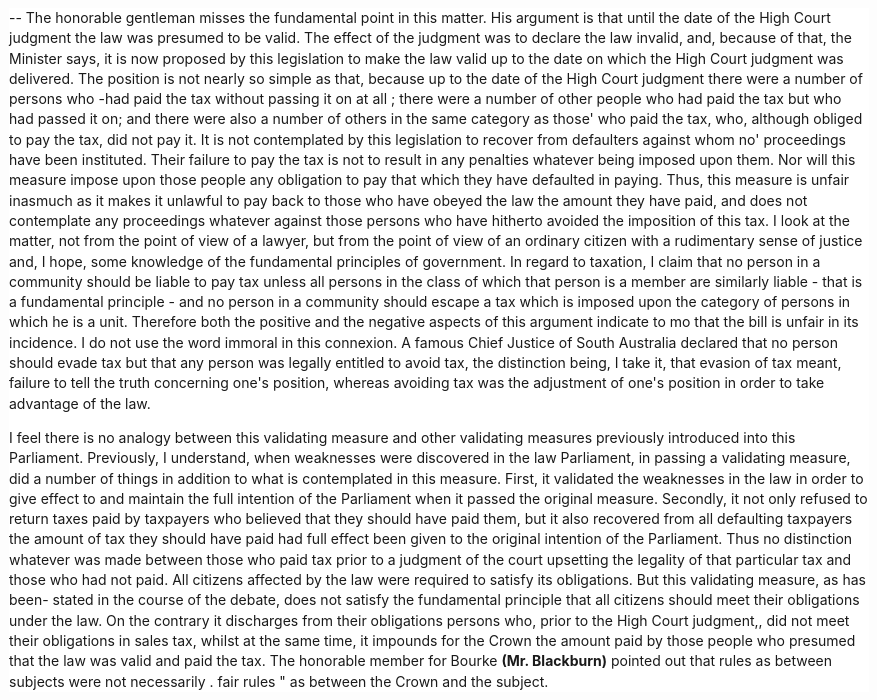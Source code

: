 -- The honorable gentleman misses the fundamental point in this matter.  His  argument is that until the date of the High Court judgment the law was presumed to be valid. The effect of the judgment was to declare the law invalid, and, because of that, the Minister says, it is now proposed by this legislation to make the law valid up to the date on which the High Court judgment was delivered. The position is not nearly so simple as that, because up to the date of the High Court judgment there were a number of persons who -had paid the tax without passing it on at all ; there were a number of other people who had paid the tax but who had passed it on; and there were also a number of others in the same category as those' who paid the tax, who, although obliged to pay the tax, did not pay it. It is not contemplated by this legislation to recover from defaulters against whom no' proceedings have been instituted. Their failure to pay the tax is not to result in any penalties whatever being imposed upon them. Nor will this measure impose upon those people any obligation to pay that which they have defaulted in paying. Thus, this measure is unfair inasmuch as it makes it unlawful to pay back to those who have obeyed the law the amount they have paid, and does not contemplate any proceedings whatever against those persons who have hitherto avoided the imposition of this tax. I look at the matter, not from the point of view of a lawyer, but from the point of view of an ordinary citizen with a rudimentary sense of justice and, I hope, some knowledge of the fundamental principles of government. In regard to taxation, I claim that no person in a community should be liable to pay tax unless all persons in the class of which that person is a member are similarly liable - that is a fundamental principle - and no person in a community should escape a tax which is imposed upon the category of persons in which he is a unit. Therefore both the positive and the negative aspects of this argument indicate to mo that the bill is unfair in its incidence. I do not use the word immoral in this connexion. A famous Chief Justice of South Australia declared that no person should evade tax but that any person was legally entitled to avoid tax, the distinction being, I take it, that evasion of tax meant, failure to tell the truth concerning one's position, whereas avoiding tax was the adjustment of one's position in order to take advantage of the law. 

I feel there is no analogy between this validating measure and other validating measures previously introduced into this Parliament. Previously, I understand, when weaknesses were discovered in the law Parliament, in passing a validating measure, did a number of things in addition to what is contemplated in this  measure. First, it validated the weaknesses in the law in order to give effect to and maintain the full intention of the Parliament when it passed the original measure. Secondly, it not only refused to return taxes paid by taxpayers who believed that they should have paid them, but it also recovered from all defaulting taxpayers the amount of tax they should have paid had full effect been given to the original intention of the Parliament. Thus no distinction whatever was made between those who paid tax prior to a judgment of the court upsetting the legality of that particular tax and those who had not paid. All citizens affected by the law were required to satisfy its obligations. But this validating measure, as has been- stated in the course of the debate, does not satisfy the fundamental principle that all citizens should meet their obligations under the law. On the contrary it discharges from their obligations persons who, prior to the High Court judgment,, did not meet their obligations in sales tax, whilst at the same time, it impounds for the Crown the amount paid by those people who presumed that the law was valid and paid the tax. The honorable member for Bourke  **(Mr. Blackburn)**  pointed out that rules as between subjects were not necessarily . fair rules " as between the Crown and the subject. 
